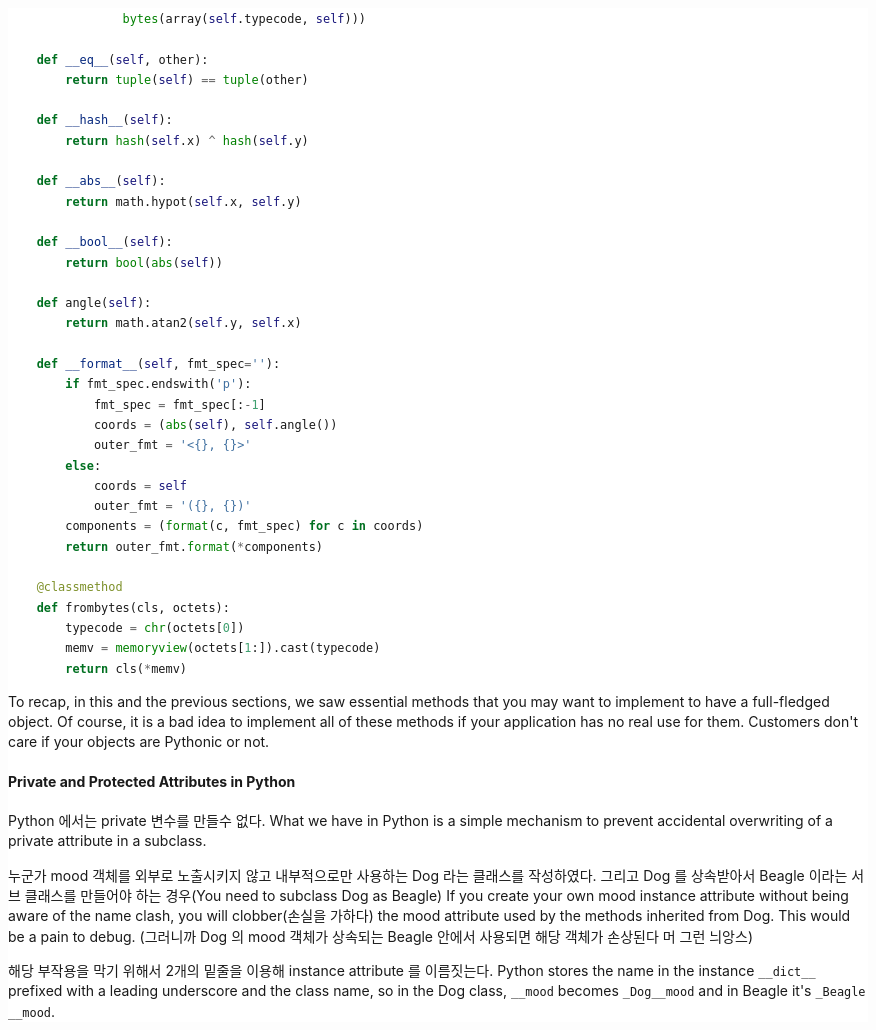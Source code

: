 ```python
                bytes(array(self.typecode, self)))

    def __eq__(self, other):
        return tuple(self) == tuple(other)

    def __hash__(self):
        return hash(self.x) ^ hash(self.y)

    def __abs__(self):
        return math.hypot(self.x, self.y)

    def __bool__(self):
        return bool(abs(self))

    def angle(self):
        return math.atan2(self.y, self.x)

    def __format__(self, fmt_spec=''):
        if fmt_spec.endswith('p'):
            fmt_spec = fmt_spec[:-1]
            coords = (abs(self), self.angle())
            outer_fmt = '<{}, {}>'
        else:
            coords = self
            outer_fmt = '({}, {})'
        components = (format(c, fmt_spec) for c in coords)
        return outer_fmt.format(*components)

    @classmethod
    def frombytes(cls, octets):
        typecode = chr(octets[0])
        memv = memoryview(octets[1:]).cast(typecode)
        return cls(*memv)
```

To recap, in this and the previous sections, we saw essential methods that you may want to implement to have a full-fledged object. Of course, it is a bad idea to implement all of these methods if your application has no real use for them. Customers don't care if your objects are Pythonic or not.



#### Private and Protected Attributes in Python

Python 에서는 private 변수를 만들수 없다. What we have in Python is a simple mechanism to prevent accidental overwriting of a private attribute in a subclass.


누군가 mood 객체를 외부로 노출시키지 않고 내부적으로만 사용하는 Dog 라는 클래스를 작성하였다. 그리고 Dog 를 상속받아서 Beagle 이라는 서브 클래스를 만들어야 하는 경우(You need to subclass Dog as Beagle) If you create your own mood instance attribute without being aware of the name clash, you will clobber(손실을 가하다) the mood attribute used by the methods inherited from Dog. This would be a pain to debug. (그러니까 Dog 의 mood 객체가 상속되는 Beagle 안에서 사용되면 해당 객체가 손상된다 머 그런 늬앙스)

해당 부작용을 막기 위해서 2개의 밑줄을 이용해 instance attribute 를 이름짓는다. Python stores the name in the instance `__dict__` prefixed with a leading underscore and the class name, so in the Dog class, `__mood` becomes `_Dog__mood` and in Beagle it's `_Beagle__mood`.
